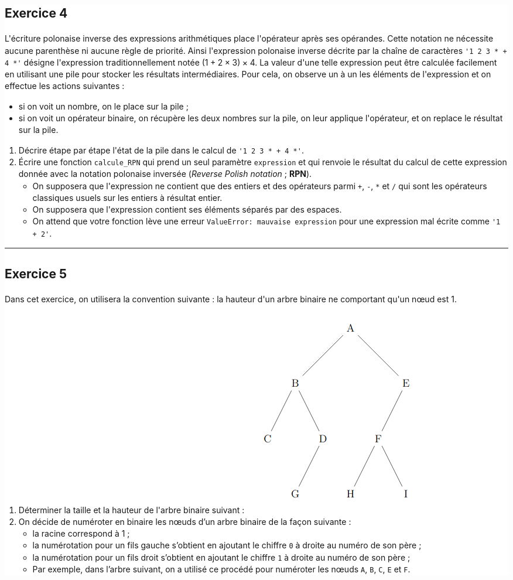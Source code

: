 ## Exercice 4

L'écriture polonaise inverse des expressions arithmétiques place l'opérateur après ses opérandes. Cette notation ne nécessite aucune parenthèse ni aucune règle de priorité. Ainsi l'expression polonaise inverse décrite par la chaîne de caractères `'1 2 3 * + 4 *'` désigne l'expression traditionnellement notée $(1+2×3)×4$. La valeur d'une telle expression peut être calculée facilement en utilisant une pile pour stocker les résultats intermédiaires. Pour cela, on observe un à un les éléments de l'expression et on effectue les actions suivantes :
* si on voit un nombre, on le place sur la pile ;
* si on voit un opérateur binaire, on récupère les deux nombres sur la pile, on leur applique l'opérateur, et on replace le résultat sur la pile.

1. Décrire étape par étape l'état de la pile dans le calcul de `'1 2 3 * + 4 *'`.
2. Écrire une fonction `calcule_RPN` qui prend un seul paramètre `expression` et qui renvoie le résultat du calcul de cette expression donnée avec la notation polonaise inversée (_Reverse Polish notation_ ; **RPN**).
    * On supposera que l'expression ne contient que des entiers et des opérateurs parmi `+`, `-`, `*` et `/` qui sont les opérateurs classiques usuels sur les entiers à résultat entier.
    * On supposera que l'expression contient ses éléments séparés par des espaces.
    * On attend que votre fonction lève une erreur `ValueError: mauvaise expression` pour une expression mal écrite comme `'1 + 2'`.

---

## Exercice 5

Dans cet exercice, on utilisera la convention suivante : la hauteur d'un arbre binaire ne comportant qu'un nœud est $1$.

1. Déterminer la taille et la hauteur de l'arbre binaire suivant :
![](arbre1.png)
2. On décide de numéroter en binaire les nœuds d’un arbre binaire de la façon suivante :
    * la racine correspond à 1 ;
    * la numérotation pour un fils gauche s’obtient en ajoutant le chiffre `0` à droite au numéro de son père ;
    * la numérotation pour un fils droit s’obtient en ajoutant le chiffre `1` à droite au numéro de son père ;
    * Par exemple, dans l’arbre suivant, on a utilisé ce procédé pour numéroter les nœuds `A`, `B`, `C`, `E` et `F`.